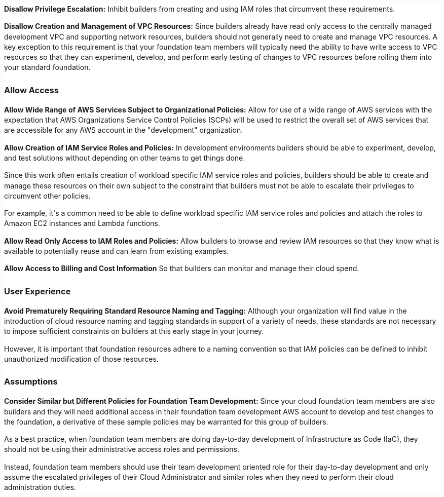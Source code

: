 **Disallow Privilege Escalation:** Inhibit builders from creating and using IAM roles that circumvent these requirements.

**Disallow Creation and Management of VPC Resources:** Since builders already have read only access to the centrally managed development VPC and supporting network resources, builders should not generally need to create and manage VPC resources. A key exception to this requirement is that your foundation team members will typically need the ability to have write access to VPC resources so that they can experiment, develop, and perform early testing of changes to VPC resources before rolling them into your standard foundation.

### Allow Access

**Allow Wide Range of AWS Services Subject to Organizational Policies:**  Allow for use of a wide range of AWS services with the expectation that AWS Organizations Service Control Policies (SCPs) will be used to restrict the overall set of AWS services that are accessible for any AWS account in the "development" organization.

**Allow Creation of IAM Service Roles and Policies:** In development environments builders should be able to experiment, develop, and test solutions without depending on other teams to get things done.

Since this work often entails creation of workload specific IAM service roles and policies, builders should be able to create and manage these resources on their own subject to the constraint that builders must not be able to escalate their privileges to circumvent other policies.

For example, it's a common need to be able to define workload specific IAM service roles and policies and attach the roles to Amazon EC2 instances and Lambda functions.

**Allow Read Only Access to IAM Roles and Policies:** Allow builders to browse and review IAM resources so that they know what is available to potentially reuse and can learn from existing examples.

**Allow Access to Billing and Cost Information** So that builders can monitor and manage their cloud spend.

### User Experience

**Avoid Prematurely Requiring Standard Resource Naming and Tagging:** Although your organization will find value in the introduction of cloud resource naming and tagging standards in support of a variety of needs, these standards are not necessary to impose sufficient constraints on builders at this early stage in your journey.

However, it is important that foundation resources adhere to a naming convention so that IAM policies can be defined to inhibit unauthorized modification of those resources.

### Assumptions

**Consider Similar but Different Policies for Foundation Team Development:** Since your cloud foundation team members are also builders and they will need additional access in their foundation team development AWS account to develop and test changes to the foundation, a derivative of these sample policies may be warranted for this group of builders.  

As a best practice, when foundation team members are doing day-to-day development of Infrastructure as Code (IaC), they should not be using their administrative access roles and permissions.  

Instead, foundation team members should use their team development oriented role for their day-to-day development and only assume the escalated privileges of their Cloud Administrator and similar roles when they need to perform their cloud administration duties.
